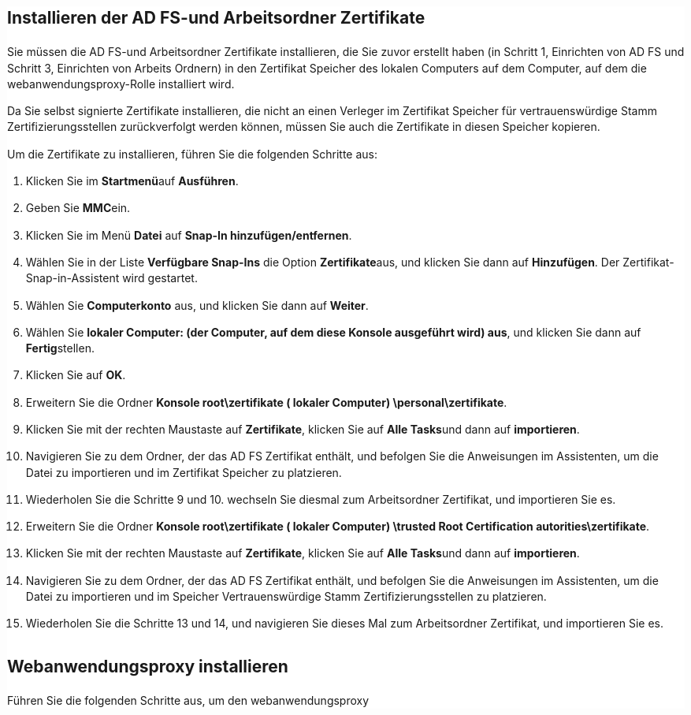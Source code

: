 ## <a name="install-the-ad-fs-and-work-folder-certificates"></a>Installieren der AD FS-und Arbeitsordner Zertifikate  
Sie müssen die AD FS-und Arbeitsordner Zertifikate installieren, die Sie zuvor erstellt haben (in Schritt 1, Einrichten von AD FS und Schritt 3, Einrichten von Arbeits Ordnern) in den Zertifikat Speicher des lokalen Computers auf dem Computer, auf dem die webanwendungsproxy-Rolle installiert wird.  
  
Da Sie selbst signierte Zertifikate installieren, die nicht an einen Verleger im Zertifikat Speicher für vertrauenswürdige Stamm Zertifizierungsstellen zurückverfolgt werden können, müssen Sie auch die Zertifikate in diesen Speicher kopieren.  
  
Um die Zertifikate zu installieren, führen Sie die folgenden Schritte aus:  
  
1.  Klicken Sie im **Startmenü**auf **Ausführen**.  
  
2.  Geben Sie **MMC**ein.  
  
3.  Klicken Sie im Menü **Datei** auf **Snap-In hinzufügen/entfernen**.  
  
4.  Wählen Sie in der Liste **Verfügbare Snap-Ins** die Option **Zertifikate**aus, und klicken Sie dann auf **Hinzufügen**. Der Zertifikat-Snap-in-Assistent wird gestartet.  
  
5.  Wählen Sie **Computerkonto** aus, und klicken Sie dann auf **Weiter**.  
  
6.  Wählen Sie **lokaler Computer: (der Computer, auf dem diese Konsole ausgeführt wird) aus**, und klicken Sie dann auf **Fertig**stellen.  
  
7.  Klicken Sie auf **OK**.  
  
8.  Erweitern Sie die Ordner **Konsole root\zertifikate \( lokaler Computer) \personal\zertifikate**.  
  
9. Klicken Sie mit der rechten Maustaste auf **Zertifikate**, klicken Sie auf **Alle Tasks**und dann auf **importieren**.  
  
10. Navigieren Sie zu dem Ordner, der das AD FS Zertifikat enthält, und befolgen Sie die Anweisungen im Assistenten, um die Datei zu importieren und im Zertifikat Speicher zu platzieren.  
  
11. Wiederholen Sie die Schritte 9 und 10. wechseln Sie diesmal zum Arbeitsordner Zertifikat, und importieren Sie es.  
  
12. Erweitern Sie die Ordner **Konsole root\zertifikate \( lokaler Computer) \trusted Root Certification autorities\zertifikate**.  
  
13. Klicken Sie mit der rechten Maustaste auf **Zertifikate**, klicken Sie auf **Alle Tasks**und dann auf **importieren**.  
  
14. Navigieren Sie zu dem Ordner, der das AD FS Zertifikat enthält, und befolgen Sie die Anweisungen im Assistenten, um die Datei zu importieren und im Speicher Vertrauenswürdige Stamm Zertifizierungsstellen zu platzieren.  
  
15. Wiederholen Sie die Schritte 13 und 14, und navigieren Sie dieses Mal zum Arbeitsordner Zertifikat, und importieren Sie es.  
  
## <a name="install-web-application-proxy"></a>Webanwendungsproxy installieren  
Führen Sie die folgenden Schritte aus, um den webanwendungsproxy  
  